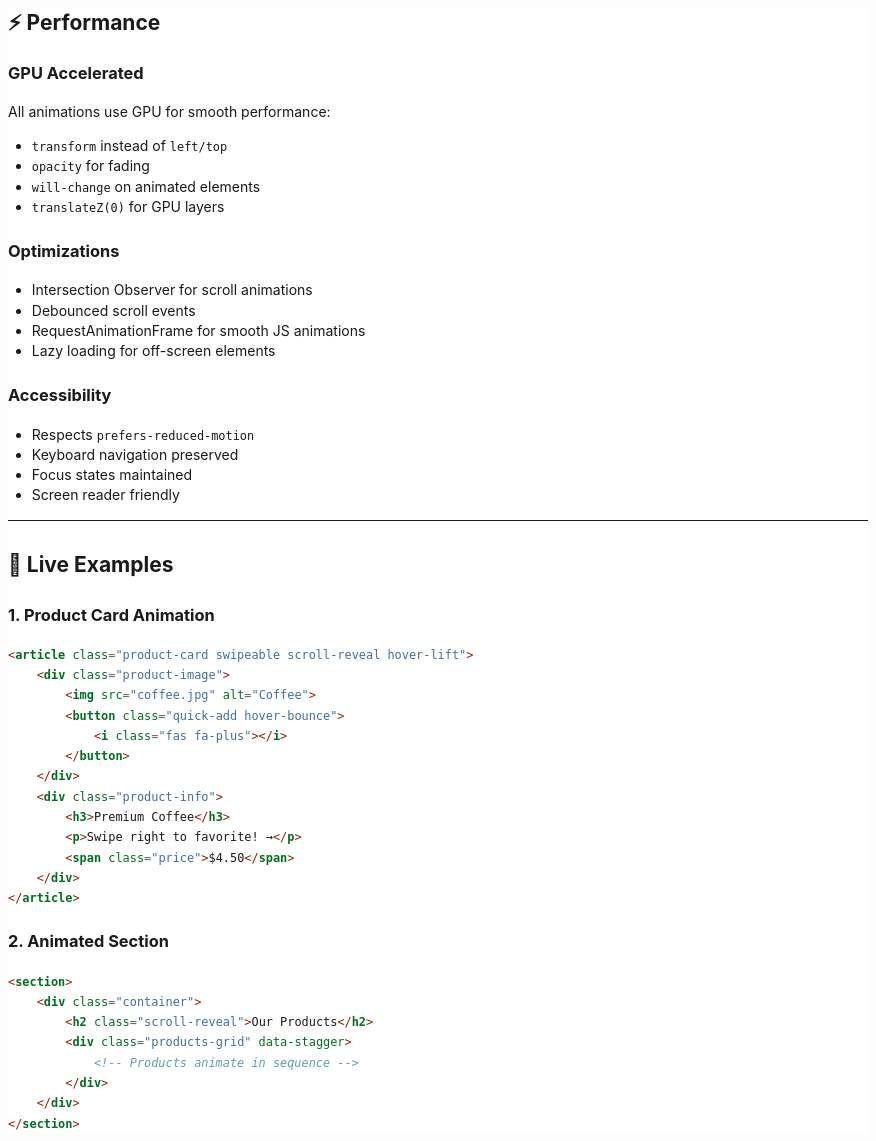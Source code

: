 
## ⚡ Performance

### GPU Accelerated
All animations use GPU for smooth performance:
- `transform` instead of `left/top`
- `opacity` for fading
- `will-change` on animated elements
- `translateZ(0)` for GPU layers

### Optimizations
- Intersection Observer for scroll animations
- Debounced scroll events
- RequestAnimationFrame for smooth JS animations
- Lazy loading for off-screen elements

### Accessibility
- Respects `prefers-reduced-motion`
- Keyboard navigation preserved
- Focus states maintained
- Screen reader friendly

---

## 🎨 Live Examples

### 1. Product Card Animation
```html
<article class="product-card swipeable scroll-reveal hover-lift">
    <div class="product-image">
        <img src="coffee.jpg" alt="Coffee">
        <button class="quick-add hover-bounce">
            <i class="fas fa-plus"></i>
        </button>
    </div>
    <div class="product-info">
        <h3>Premium Coffee</h3>
        <p>Swipe right to favorite! →</p>
        <span class="price">$4.50</span>
    </div>
</article>
```

### 2. Animated Section
```html
<section>
    <div class="container">
        <h2 class="scroll-reveal">Our Products</h2>
        <div class="products-grid" data-stagger>
            <!-- Products animate in sequence -->
        </div>
    </div>
</section>
```

